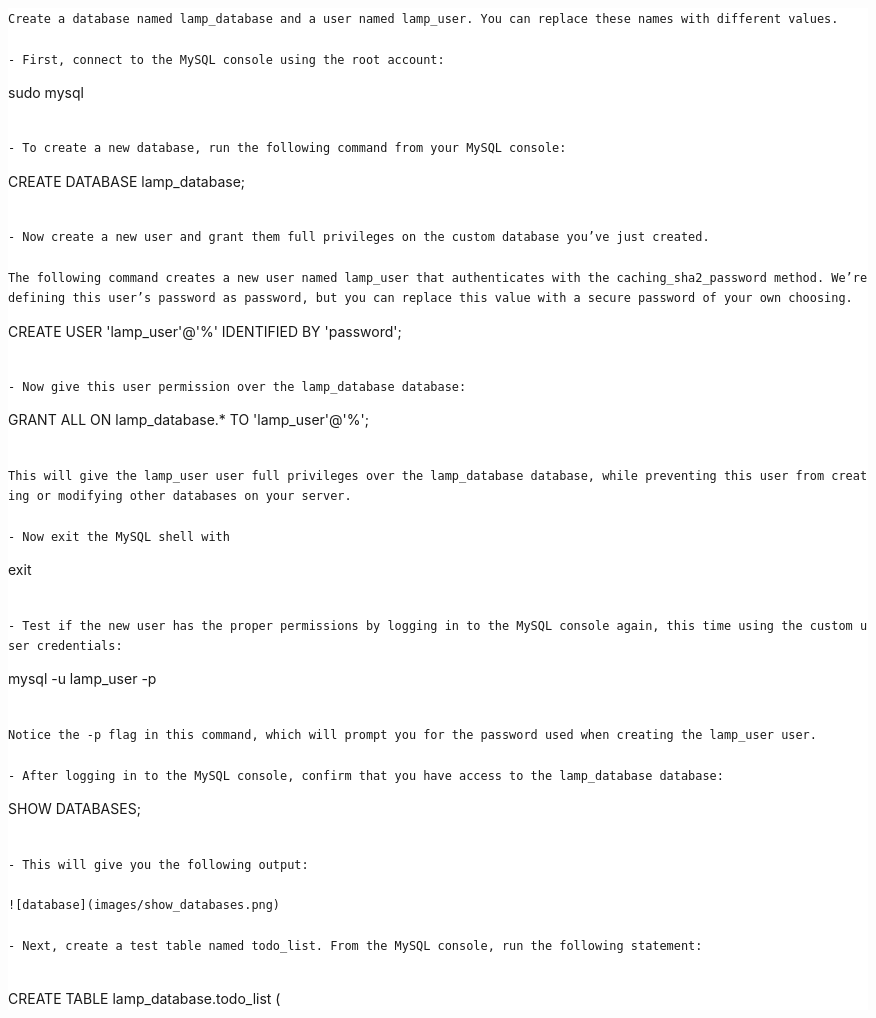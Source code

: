 ```
Create a database named lamp_database and a user named lamp_user. You can replace these names with different values.

- First, connect to the MySQL console using the root account:

```
sudo mysql
```

- To create a new database, run the following command from your MySQL console:

```
CREATE DATABASE lamp_database;
```

- Now create a new user and grant them full privileges on the custom database you’ve just created.

The following command creates a new user named lamp_user that authenticates with the caching_sha2_password method. We’re defining this user’s password as password, but you can replace this value with a secure password of your own choosing.

```
CREATE USER 'lamp_user'@'%' IDENTIFIED BY 'password';
```

- Now give this user permission over the lamp_database database:

```
GRANT ALL ON lamp_database.* TO 'lamp_user'@'%';
```

This will give the lamp_user user full privileges over the lamp_database database, while preventing this user from creating or modifying other databases on your server.

- Now exit the MySQL shell with

```
exit
```

- Test if the new user has the proper permissions by logging in to the MySQL console again, this time using the custom user credentials:

```
mysql -u lamp_user -p
```

Notice the -p flag in this command, which will prompt you for the password used when creating the lamp_user user. 

- After logging in to the MySQL console, confirm that you have access to the lamp_database database:

```
SHOW DATABASES;
```

- This will give you the following output:

![database](images/show_databases.png)

- Next, create a test table named todo_list. From the MySQL console, run the following statement:


```
CREATE TABLE lamp_database.todo_list (